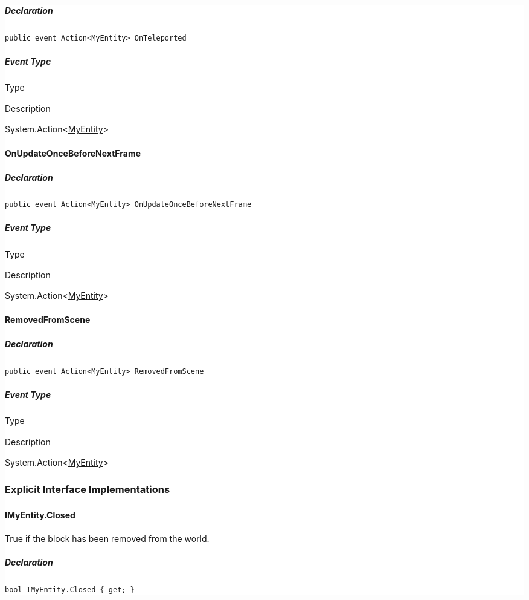 ##### Declaration

```
public event Action<MyEntity> OnTeleported
```

##### Event Type

Type

Description

System.Action<[MyEntity](https://keensoftwarehouse.github.io/SpaceEngineersModAPI/api/VRage.Game.Entity.MyEntity.html)\>

#### OnUpdateOnceBeforeNextFrame

##### Declaration

```
public event Action<MyEntity> OnUpdateOnceBeforeNextFrame
```

##### Event Type

Type

Description

System.Action<[MyEntity](https://keensoftwarehouse.github.io/SpaceEngineersModAPI/api/VRage.Game.Entity.MyEntity.html)\>

#### RemovedFromScene

##### Declaration

```
public event Action<MyEntity> RemovedFromScene
```

##### Event Type

Type

Description

System.Action<[MyEntity](https://keensoftwarehouse.github.io/SpaceEngineersModAPI/api/VRage.Game.Entity.MyEntity.html)\>

### Explicit Interface Implementations

#### IMyEntity.Closed

True if the block has been removed from the world.

##### Declaration

```
bool IMyEntity.Closed { get; }
```

